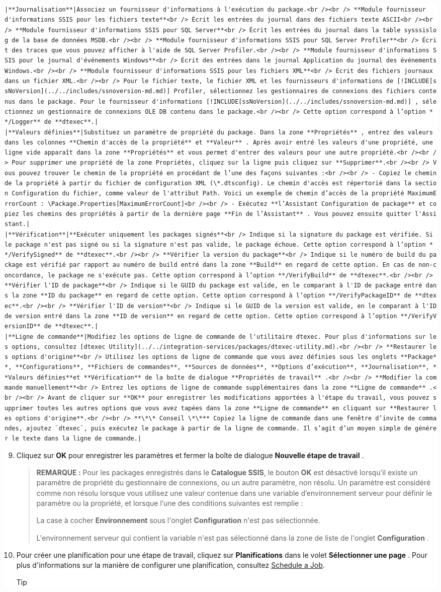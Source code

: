    |**Journalisation**|Associez un fournisseur d'informations à l'exécution du package.<br /><br /> **Module fournisseur d'informations SSIS pour les fichiers texte**<br /> Écrit les entrées du journal dans des fichiers texte ASCII<br /><br /> **Module fournisseur d'informations SSIS pour SQL Server**<br /> Écrit les entrées du journal dans la table sysssislog de la base de données MSDB.<br /><br /> **Module fournisseur d'informations SSIS pour SQL Server Profiler**<br /> Écrit des traces que vous pouvez afficher à l'aide de SQL Server Profiler.<br /><br /> **Module fournisseur d'informations SSIS pour le journal d'événements Windows**<br /> Écrit des entrées dans le journal Application du journal des événements Windows.<br /><br /> **Module fournisseur d'informations SSIS pour les fichiers XML**<br /> Écrit des fichiers journaux dans un fichier XML.<br /><br /> Pour le fichier texte, le fichier XML et les fournisseurs d'informations de [!INCLUDE[ssNoVersion](../../includes/ssnoversion-md.md)] Profiler, sélectionnez les gestionnaires de connexions des fichiers contenus dans le package. Pour le fournisseur d'informations [!INCLUDE[ssNoVersion](../../includes/ssnoversion-md.md)] , sélectionnez un gestionnaire de connexions OLE DB contenu dans le package.<br /><br /> Cette option correspond à l’option **/Logger** de **dtexec**.|  
    |**Valeurs définies**|Substituez un paramètre de propriété du package. Dans la zone **Propriétés** , entrez des valeurs dans les colonnes **Chemin d'accès de la propriété** et **Valeur** . Après avoir entré les valeurs d'une propriété, une ligne vide apparaît dans la zone **Propriétés** et vous permet d'entrer des valeurs pour une autre propriété.<br /><br /> Pour supprimer une propriété de la zone Propriétés, cliquez sur la ligne puis cliquez sur **Supprimer**.<br /><br /> Vous pouvez trouver le chemin de la propriété en procédant de l’une des façons suivantes :<br /><br /> - Copiez le chemin de la propriété à partir du fichier de configuration XML (\*.dtsconfig). Le chemin d'accès est répertorié dans la section Configuration du fichier, comme valeur de l'attribut Path. Voici un exemple de chemin d’accès de la propriété MaximumErrorCount : \Package.Properties[MaximumErrorCount]<br /><br /> - Exécutez **l’Assistant Configuration de package** et copiez les chemins des propriétés à partir de la dernière page **Fin de l’Assistant** . Vous pouvez ensuite quitter l'Assistant.|  
    |**Vérification**|**Exécuter uniquement les packages signés**<br /> Indique si la signature du package est vérifiée. Si le package n'est pas signé ou si la signature n'est pas valide, le package échoue. Cette option correspond à l’option **/VerifySigned** de **dtexec**.<br /><br /> **Vérifier la version du package**<br /> Indique si le numéro de build du package est vérifié par rapport au numéro de build entré dans la zone **Build** en regard de cette option. En cas de non-concordance, le package ne s'exécute pas. Cette option correspond à l’option **/VerifyBuild** de **dtexec**.<br /><br /> **Vérifier l'ID de package**<br /> Indique si le GUID du package est valide, en le comparant à l'ID de package entré dans la zone **ID du package** en regard de cette option. Cette option correspond à l’option **/VerifyPackageID** de **dtexec**.<br /><br /> **Vérifier l'ID de version**<br /> Indique si le GUID de la version est valide, en le comparant à l'ID de version entré dans la zone **ID de version** en regard de cette option. Cette option correspond à l’option **/VerifyVersionID** de **dtexec**.|  
    |**Ligne de commande**|Modifiez les options de ligne de commande de l'utilitaire dtexec. Pour plus d'informations sur les options, consultez [dtexec Utility](../../integration-services/packages/dtexec-utility.md).<br /><br /> **Restaurer les options d'origine**<br /> Utilisez les options de ligne de commande que vous avez définies sous les onglets **Package**, **Configurations**, **Fichiers de commandes**, **Sources de données**, **Options d’exécution**, **Journalisation**, **Valeurs définies**et **Vérification** de la boîte de dialogue **Propriétés de travail** .<br /><br /> **Modifier la commande manuellement**<br /> Entrez les options de ligne de commande supplémentaires dans la zone **Ligne de commande** .<br /><br /> Avant de cliquer sur **OK** pour enregistrer les modifications apportées à l'étape du travail, vous pouvez supprimer toutes les autres options que vous avez tapées dans la zone **Ligne de commande** en cliquant sur **Restaurer les options d'origine**.<br /><br /> **\*\* Conseil \*\*** Copiez la ligne de commande dans une fenêtre d’invite de commandes, ajoutez `dtexec`, puis exécutez le package à partir de la ligne de commande. Il s’agit d’un moyen simple de générer le texte dans la ligne de commande.|  
  
9. Cliquez sur **OK** pour enregistrer les paramètres et fermer la boîte de dialogue **Nouvelle étape de travail** .  
  
    > **REMARQUE :** Pour les packages enregistrés dans le **Catalogue SSIS**, le bouton **OK** est désactivé lorsqu’il existe un paramètre de propriété du gestionnaire de connexions, ou un autre paramètre, non résolu. Un paramètre est considéré comme non résolu lorsque vous utilisez une valeur contenue dans une variable d’environnement serveur pour définir le paramètre ou la propriété, et lorsque l’une des conditions suivantes est remplie :  
    >   
    >  La case à cocher **Environnement** sous l'onglet **Configuration** n'est pas sélectionnée.  
    >   
    >  L'environnement serveur qui contient la variable n'est pas sélectionné dans la zone de liste de l'onglet **Configuration** .  
  
10. Pour créer une planification pour une étape de travail, cliquez sur **Planifications** dans le volet **Sélectionner une page** . Pour plus d'informations sur la manière de configurer une planification, consultez [Schedule a Job](http://msdn.microsoft.com/library/f626390a-a3df-4970-b7a7-a0529e4a109c).  
  
    > [!TIP]  